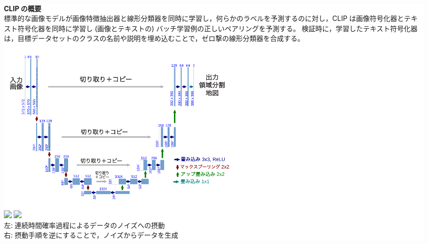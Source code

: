 **CLIP の概要**<br/>
標準的な画像モデルが画像特徴抽出器と線形分類器を同時に学習し，何らかのラベルを予測するのに対し，CLIP は画像符号化器とテキスト符号化器を同時に学習し (画像とテキストの) バッチ学習例の正しいペアリングを予測する。
検証時に，学習したテキスト符号化器は，目標データセットのクラスの名前や説明を埋め込むことで，ゼロ撃の線形分類器を合成する。

</div>

<div class="figcenter">
<img src="/assets/2015Ronneberger_U-Net_Fig1_ja.svg" style="width:55%;">
</div>


<div class="figcenter">
<img src="/2024assets/perturb_vp.gif" style="width:44%;">
<img src="/2024assets/denoise_vp.gif" style="width:44%;">
<div class="figcaption" style="width:44%;">
左: 連続時間確率過程によるデータのノイズへの摂動<br/>
右: 摂動手順を逆にすることで，ノイズからデータを生成

</div></div>

<div class="figcenter">